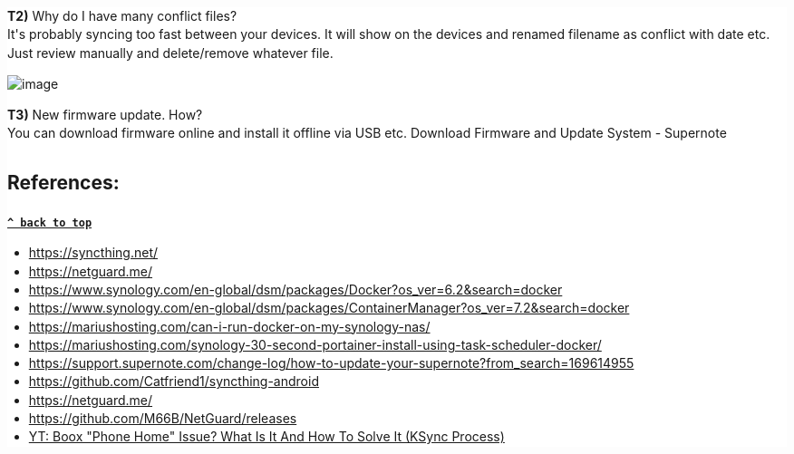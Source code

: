 **T2)** Why do I have many conflict files? <br>
It's probably syncing too fast between your devices. It will show on the devices and renamed filename as conflict with date etc. Just review manually and delete/remove whatever file. <br>

![image](https://github.com/user-attachments/assets/61dc4c92-30e3-4808-ae80-81c4786c97e2)

**T3)** New firmware update. How? <br>
You can download firmware online and install it offline via USB etc.
Download Firmware and Update System - Supernote


## References:
[**`^ back to top`**](#table-of-contents) <br>
- https://syncthing.net/
- https://netguard.me/
- https://www.synology.com/en-global/dsm/packages/Docker?os_ver=6.2&search=docker
- https://www.synology.com/en-global/dsm/packages/ContainerManager?os_ver=7.2&search=docker
- https://mariushosting.com/can-i-run-docker-on-my-synology-nas/
- https://mariushosting.com/synology-30-second-portainer-install-using-task-scheduler-docker/
- https://support.supernote.com/change-log/how-to-update-your-supernote?from_search=169614955
- https://github.com/Catfriend1/syncthing-android
- https://netguard.me/
- https://github.com/M66B/NetGuard/releases
- [YT: Boox "Phone Home" Issue? What Is It And How To Solve It (KSync Process)](https://www.youtube.com/watch?v=fQctTrqIQQE)








